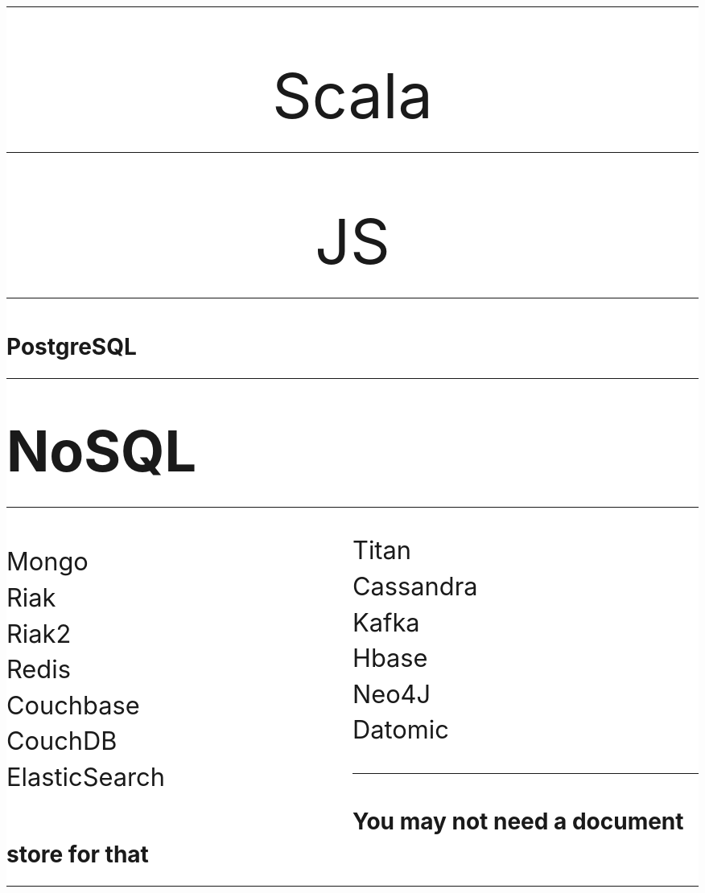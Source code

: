 -------------------------------------------

<p style="text-align:center">
<br><br>
<span style="font-size: 5.5em;">Scala</span>
</p>

-------------------------------------------

<p style="text-align:center">
<br><br>
<span style="font-size: 5.5em;">JS</span>
</p>

-------------------------------------------

# PostgreSQL

<video src="http://clementd-files.cellar-c1.clvrcld.net/lol/elephant-jump.webm" loop></video>

-------------------------------------------

# <span style="font-size: 2.5em;">NoSQL</span>

<video src="http://clementd-files.cellar-c1.clvrcld.net/lol/containers.webm" loop></video>

-------------------------------------------

<p style="font-size: 2.2em; width: 50%; float: left;">
Mongo<br>
Riak<br>
Riak2<br>
Redis<br>
Couchbase<br>
CouchDB<br>
ElasticSearch
</p>
<p style="font-size: 2.2em;">
Titan<br>
Cassandra<br>
Kafka<br>
Hbase<br>
Neo4J<br>
Datomic<br>
</p>

-------------------------------------------

# You may not need a document store for that

-------------------------------------------
